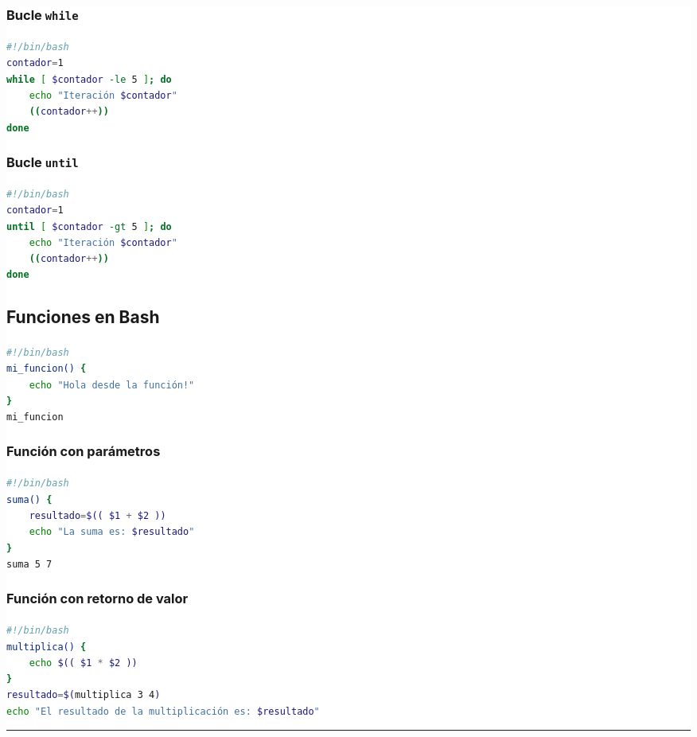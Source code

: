 ### Bucle `while`
```bash
#!/bin/bash
contador=1
while [ $contador -le 5 ]; do
    echo "Iteración $contador"
    ((contador++))
done
```

### Bucle `until`
```bash
#!/bin/bash
contador=1
until [ $contador -gt 5 ]; do
    echo "Iteración $contador"
    ((contador++))
done
```

## Funciones en Bash

```bash
#!/bin/bash
mi_funcion() {
    echo "Hola desde la función!"
}
mi_funcion
```

### Función con parámetros
```bash
#!/bin/bash
suma() {
    resultado=$(( $1 + $2 ))
    echo "La suma es: $resultado"
}
suma 5 7
```

### Función con retorno de valor
```bash
#!/bin/bash
multiplica() {
    echo $(( $1 * $2 ))
}
resultado=$(multiplica 3 4)
echo "El resultado de la multiplicación es: $resultado"
```

---
